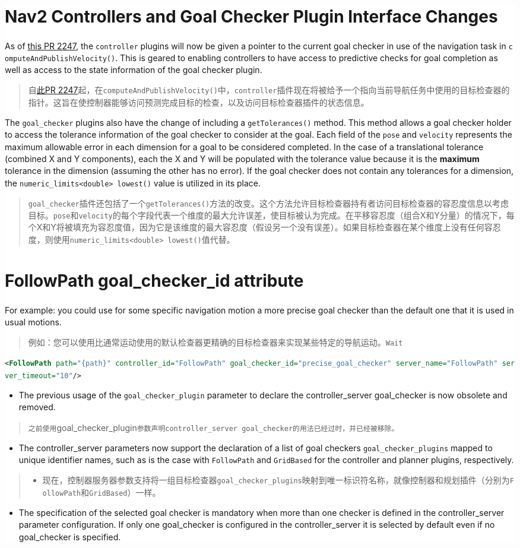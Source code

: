 # Nav2 Controllers and Goal Checker Plugin Interface Changes


As of [this PR 2247](https://github.com/ros-planning/navigation2/pull/2247), the `controller` plugins will now be given a pointer to the current goal checker in use of the navigation task in `computeAndPublishVelocity()`. This is geared to enabling controllers to have access to predictive checks for goal completion as well as access to the state information of the goal checker plugin.

> 自[此PR 2247](https://github.com/ros-planning/navigation2/pull/2247)起，在`computeAndPublishVelocity()`中，`controller`插件现在将被给予一个指向当前导航任务中使用的目标检查器的指针。这旨在使控制器能够访问预测完成目标的检查，以及访问目标检查器插件的状态信息。


The `goal_checker` plugins also have the change of including a `getTolerances()` method. This method allows a goal checker holder to access the tolerance information of the goal checker to consider at the goal. Each field of the `pose` and `velocity` represents the maximum allowable error in each dimension for a goal to be considered completed. In the case of a translational tolerance (combined X and Y components), each the X and Y will be populated with the tolerance value because it is the **maximum** tolerance in the dimension (assuming the other has no error). If the goal checker does not contain any tolerances for a dimension, the `numeric_limits<double> lowest()` value is utilized in its place.

> `goal_checker`插件还包括了一个`getTolerances()`方法的改变。这个方法允许目标检查器持有者访问目标检查器的容忍度信息以考虑目标。`pose`和`velocity`的每个字段代表一个维度的最大允许误差，使目标被认为完成。在平移容忍度（组合X和Y分量）的情况下，每个X和Y将被填充为容忍度值，因为它是该维度的最大容忍度（假设另一个没有误差）。如果目标检查器在某个维度上没有任何容忍度，则使用`numeric_limits<double> lowest()`值代替。

# FollowPath goal_checker_id attribute


For example: you could use for some specific navigation motion a more precise goal checker than the default one that it is used in usual motions.

> 例如：您可以使用比通常运动使用的默认检查器更精确的目标检查器来实现某些特定的导航运动。`Wait`

```xml
<FollowPath path="{path}" controller_id="FollowPath" goal_checker_id="precise_goal_checker" server_name="FollowPath" server_timeout="10"/>
```


- The previous usage of the `goal_checker_plugin` parameter to declare the controller_server goal_checker is now obsolete and removed.

> `之前使用`goal_checker_plugin`参数声明controller_server goal_checker的用法已经过时，并已经被移除。`

- The controller_server parameters now support the declaration of a list of goal checkers `goal_checker_plugins` mapped to unique identifier names, such as is the case with `FollowPath` and `GridBased` for the controller and planner plugins, respectively.

> - 现在，控制器服务器参数支持将一组目标检查器`goal_checker_plugins`映射到唯一标识符名称，就像控制器和规划插件（分别为`FollowPath`和`GridBased`）一样。

- The specification of the selected goal checker is mandatory when more than one checker is defined in the controller_server parameter configuration. If only one goal_checker is configured in the controller_server it is selected by default even if no goal_checker is specified.
